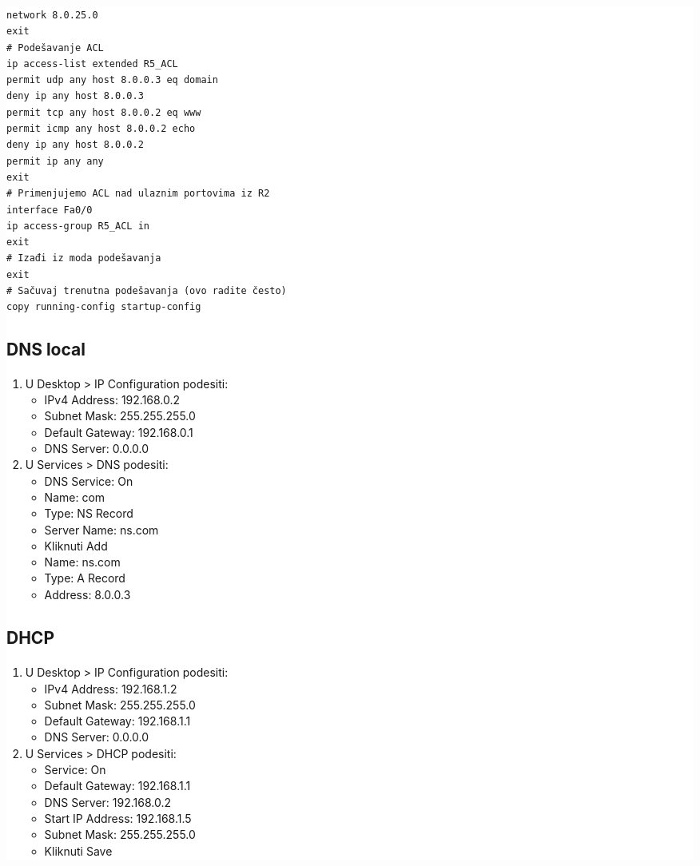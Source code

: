 ```
network 8.0.25.0
exit
# Podešavanje ACL
ip access-list extended R5_ACL
permit udp any host 8.0.0.3 eq domain
deny ip any host 8.0.0.3
permit tcp any host 8.0.0.2 eq www
permit icmp any host 8.0.0.2 echo
deny ip any host 8.0.0.2
permit ip any any
exit
# Primenjujemo ACL nad ulaznim portovima iz R2
interface Fa0/0
ip access-group R5_ACL in
exit
# Izađi iz moda podešavanja
exit
# Sačuvaj trenutna podešavanja (ovo radite često)
copy running-config startup-config
```

## DNS local
1. U Desktop > IP Configuration podesiti:
    - IPv4 Address: 192.168.0.2
    - Subnet Mask: 255.255.255.0
    - Default Gateway: 192.168.0.1
    - DNS Server: 0.0.0.0
2. U Services > DNS podesiti:
    - DNS Service: On
    - Name: com
    - Type: NS Record
    - Server Name: ns.com
    - Kliknuti Add
    - Name: ns.com
    - Type: A Record
    - Address: 8.0.0.3

## DHCP
1. U Desktop > IP Configuration podesiti:
    - IPv4 Address: 192.168.1.2
    - Subnet Mask: 255.255.255.0
    - Default Gateway: 192.168.1.1
    - DNS Server: 0.0.0.0
2. U Services > DHCP podesiti:
    - Service: On
    - Default Gateway: 192.168.1.1
    - DNS Server: 192.168.0.2
    - Start IP Address: 192.168.1.5
    - Subnet Mask: 255.255.255.0
    - Kliknuti Save

